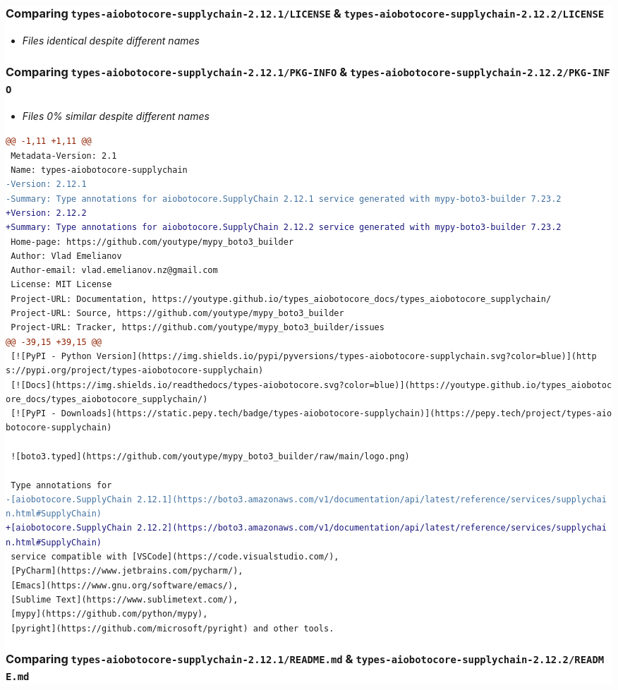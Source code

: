 ### Comparing `types-aiobotocore-supplychain-2.12.1/LICENSE` & `types-aiobotocore-supplychain-2.12.2/LICENSE`

 * *Files identical despite different names*

### Comparing `types-aiobotocore-supplychain-2.12.1/PKG-INFO` & `types-aiobotocore-supplychain-2.12.2/PKG-INFO`

 * *Files 0% similar despite different names*

```diff
@@ -1,11 +1,11 @@
 Metadata-Version: 2.1
 Name: types-aiobotocore-supplychain
-Version: 2.12.1
-Summary: Type annotations for aiobotocore.SupplyChain 2.12.1 service generated with mypy-boto3-builder 7.23.2
+Version: 2.12.2
+Summary: Type annotations for aiobotocore.SupplyChain 2.12.2 service generated with mypy-boto3-builder 7.23.2
 Home-page: https://github.com/youtype/mypy_boto3_builder
 Author: Vlad Emelianov
 Author-email: vlad.emelianov.nz@gmail.com
 License: MIT License
 Project-URL: Documentation, https://youtype.github.io/types_aiobotocore_docs/types_aiobotocore_supplychain/
 Project-URL: Source, https://github.com/youtype/mypy_boto3_builder
 Project-URL: Tracker, https://github.com/youtype/mypy_boto3_builder/issues
@@ -39,15 +39,15 @@
 [![PyPI - Python Version](https://img.shields.io/pypi/pyversions/types-aiobotocore-supplychain.svg?color=blue)](https://pypi.org/project/types-aiobotocore-supplychain)
 [![Docs](https://img.shields.io/readthedocs/types-aiobotocore.svg?color=blue)](https://youtype.github.io/types_aiobotocore_docs/types_aiobotocore_supplychain/)
 [![PyPI - Downloads](https://static.pepy.tech/badge/types-aiobotocore-supplychain)](https://pepy.tech/project/types-aiobotocore-supplychain)
 
 ![boto3.typed](https://github.com/youtype/mypy_boto3_builder/raw/main/logo.png)
 
 Type annotations for
-[aiobotocore.SupplyChain 2.12.1](https://boto3.amazonaws.com/v1/documentation/api/latest/reference/services/supplychain.html#SupplyChain)
+[aiobotocore.SupplyChain 2.12.2](https://boto3.amazonaws.com/v1/documentation/api/latest/reference/services/supplychain.html#SupplyChain)
 service compatible with [VSCode](https://code.visualstudio.com/),
 [PyCharm](https://www.jetbrains.com/pycharm/),
 [Emacs](https://www.gnu.org/software/emacs/),
 [Sublime Text](https://www.sublimetext.com/),
 [mypy](https://github.com/python/mypy),
 [pyright](https://github.com/microsoft/pyright) and other tools.
```

### Comparing `types-aiobotocore-supplychain-2.12.1/README.md` & `types-aiobotocore-supplychain-2.12.2/README.md`
